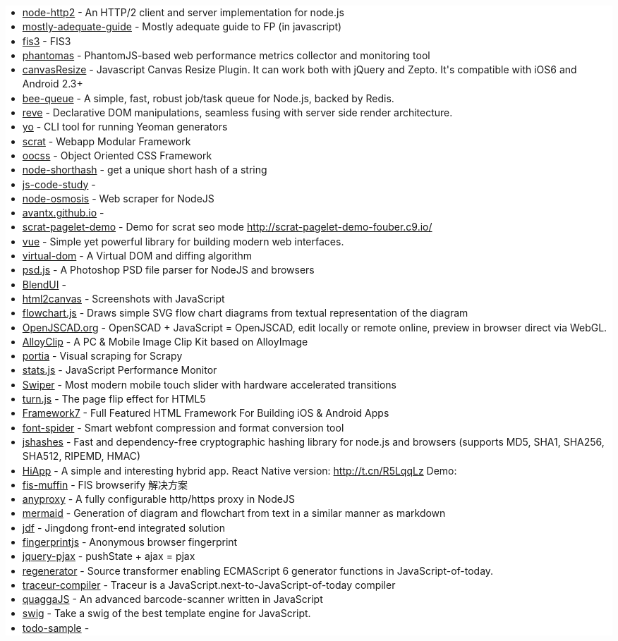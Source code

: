 * [node-http2](https://github.com/molnarg/node-http2) - An HTTP/2 client and server implementation for node.js
* [mostly-adequate-guide](https://github.com/MostlyAdequate/mostly-adequate-guide) - Mostly adequate guide to FP (in javascript)
* [fis3](https://github.com/fex-team/fis3) - FIS3
* [phantomas](https://github.com/macbre/phantomas) - PhantomJS-based web performance metrics collector and monitoring tool
* [canvasResize](https://github.com/gokercebeci/canvasResize) - Javascript Canvas Resize Plugin. It can work both with jQuery and Zepto. It's compatible with iOS6 and Android 2.3+
* [bee-queue](https://github.com/LewisJEllis/bee-queue) - A simple, fast, robust job/task queue for Node.js, backed by Redis.
* [reve](https://github.com/scrat-team/reve) - Declarative DOM manipulations, seamless fusing with server side render architecture.
* [yo](https://github.com/yeoman/yo) - CLI tool for running Yeoman generators
* [scrat](https://github.com/scrat-team/scrat) - Webapp Modular Framework
* [oocss](https://github.com/stubbornella/oocss) - Object Oriented CSS Framework
* [node-shorthash](https://github.com/bibig/node-shorthash) - get a unique short hash of a string
* [js-code-study](https://github.com/davidxi/js-code-study) - 
* [node-osmosis](https://github.com/rchipka/node-osmosis) - Web scraper for NodeJS
* [avantx.github.io](https://github.com/AvantX/avantx.github.io) - 
* [scrat-pagelet-demo](https://github.com/fouber/scrat-pagelet-demo) - Demo for scrat seo mode http://scrat-pagelet-demo-fouber.c9.io/
* [vue](https://github.com/vuejs/vue) - Simple yet powerful library for building modern web interfaces.
* [virtual-dom](https://github.com/Matt-Esch/virtual-dom) - A Virtual DOM and diffing algorithm
* [psd.js](https://github.com/meltingice/psd.js) - A Photoshop PSD file parser for NodeJS and browsers
* [BlendUI](https://github.com/Clouda-team/BlendUI) - 
* [html2canvas](https://github.com/niklasvh/html2canvas) - Screenshots with JavaScript
* [flowchart.js](https://github.com/adrai/flowchart.js) - Draws simple SVG flow chart diagrams from textual representation of the diagram
* [OpenJSCAD.org](https://github.com/Spiritdude/OpenJSCAD.org) - OpenSCAD + JavaScript = OpenJSCAD, edit locally or remote online, preview in browser direct via WebGL.
* [AlloyClip](https://github.com/AlloyTeam/AlloyClip) - A PC & Mobile Image Clip Kit based on AlloyImage
* [portia](https://github.com/scrapinghub/portia) - Visual scraping for Scrapy
* [stats.js](https://github.com/mrdoob/stats.js) - JavaScript Performance Monitor
* [Swiper](https://github.com/nolimits4web/Swiper) - Most modern mobile touch slider with hardware accelerated transitions
* [turn.js](https://github.com/blasten/turn.js) - The page flip effect for HTML5
* [Framework7](https://github.com/nolimits4web/Framework7) - Full Featured HTML Framework For Building iOS & Android Apps
* [font-spider](https://github.com/aui/font-spider) - Smart webfont compression and format conversion tool
* [jshashes](https://github.com/h2non/jshashes) - Fast and dependency-free cryptographic hashing library for node.js and browsers (supports MD5, SHA1, SHA256, SHA512, RIPEMD, HMAC)
* [HiApp](https://github.com/BelinChung/HiApp) - A simple and interesting hybrid app. React Native version: http://t.cn/R5LqqLz Demo:
* [fis-muffin](https://github.com/zyeeda/fis-muffin) - FIS browserify 解决方案
* [anyproxy](https://github.com/alibaba/anyproxy) - A fully configurable http/https proxy in NodeJS
* [mermaid](https://github.com/knsv/mermaid) - Generation of diagram and flowchart from text in a similar manner as markdown
* [jdf](https://github.com/putaoshu/jdf) - Jingdong front-end integrated solution
* [fingerprintjs](https://github.com/Valve/fingerprintjs) - Anonymous browser fingerprint
* [jquery-pjax](https://github.com/defunkt/jquery-pjax) - pushState + ajax = pjax
* [regenerator](https://github.com/facebook/regenerator) - Source transformer enabling ECMAScript 6 generator functions in JavaScript-of-today.
* [traceur-compiler](https://github.com/google/traceur-compiler) - Traceur is a JavaScript.next-to-JavaScript-of-today compiler
* [quaggaJS](https://github.com/serratus/quaggaJS) - An advanced barcode-scanner written in JavaScript
* [swig](https://github.com/paularmstrong/swig) - Take a swig of the best template engine for JavaScript.
* [todo-sample](https://github.com/hax/todo-sample) - 